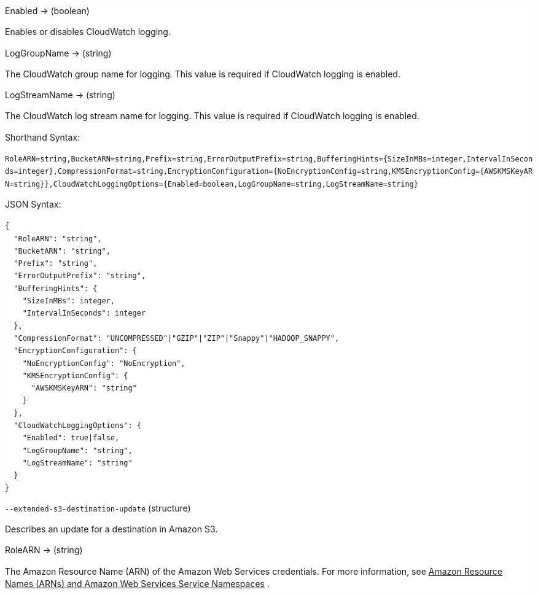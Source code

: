 Enabled -> (boolean)

Enables or disables CloudWatch logging.

LogGroupName -> (string)

The CloudWatch group name for logging. This value is required if CloudWatch logging is enabled.

LogStreamName -> (string)

The CloudWatch log stream name for logging. This value is required if CloudWatch logging is enabled.

Shorthand Syntax:

```
RoleARN=string,BucketARN=string,Prefix=string,ErrorOutputPrefix=string,BufferingHints={SizeInMBs=integer,IntervalInSeconds=integer},CompressionFormat=string,EncryptionConfiguration={NoEncryptionConfig=string,KMSEncryptionConfig={AWSKMSKeyARN=string}},CloudWatchLoggingOptions={Enabled=boolean,LogGroupName=string,LogStreamName=string}
```

JSON Syntax:

```
{
  "RoleARN": "string",
  "BucketARN": "string",
  "Prefix": "string",
  "ErrorOutputPrefix": "string",
  "BufferingHints": {
    "SizeInMBs": integer,
    "IntervalInSeconds": integer
  },
  "CompressionFormat": "UNCOMPRESSED"|"GZIP"|"ZIP"|"Snappy"|"HADOOP_SNAPPY",
  "EncryptionConfiguration": {
    "NoEncryptionConfig": "NoEncryption",
    "KMSEncryptionConfig": {
      "AWSKMSKeyARN": "string"
    }
  },
  "CloudWatchLoggingOptions": {
    "Enabled": true|false,
    "LogGroupName": "string",
    "LogStreamName": "string"
  }
}
```

`--extended-s3-destination-update` (structure)

Describes an update for a destination in Amazon S3.

RoleARN -> (string)

The Amazon Resource Name (ARN) of the Amazon Web Services credentials. For more information, see [Amazon Resource Names (ARNs) and Amazon Web Services Service Namespaces](https://docs.aws.amazon.com/general/latest/gr/aws-arns-and-namespaces.html) .

